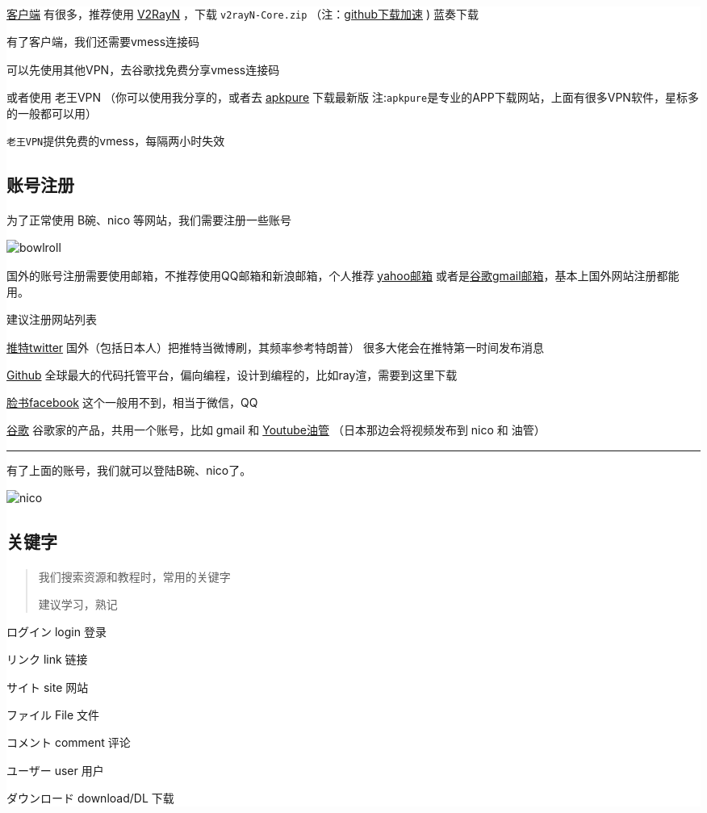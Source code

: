 [客户端](https://www.v2rayssr.com/vpn-client.html) 有很多，推荐使用 [V2RayN](https://github.com/2dust/v2rayN/releases) ，下载 `v2rayN-Core.zip` （注：[github下载加速](https://d.serctl.com/) )  蓝奏下载

有了客户端，我们还需要vmess连接码

可以先使用其他VPN，去谷歌找免费分享vmess连接码

或者使用 老王VPN （你可以使用我分享的，或者去 [apkpure](https://apkpure.com/cn/) 下载最新版  注:`apkpure`是专业的APP下载网站，上面有很多VPN软件，星标多的一般都可以用）

`老王VPN`提供免费的vmess，每隔两小时失效

## 账号注册

为了正常使用 B碗、nico 等网站，我们需要注册一些账号

![bowlroll](\image\bowlroll.png)

国外的账号注册需要使用邮箱，不推荐使用QQ邮箱和新浪邮箱，个人推荐 [yahoo邮箱](https://mail.yahoo.com/) 或者是[谷歌gmail邮箱](https://www.google.com/gmail/)，基本上国外网站注册都能用。

建议注册网站列表

[推特twitter](https://twitter.com/)	 国外（包括日本人）把推特当微博刷，其频率参考特朗普） 很多大佬会在推特第一时间发布消息

[Github](https://github.com/) 	全球最大的代码托管平台，偏向编程，设计到编程的，比如ray渲，需要到这里下载

[脸书facebook](https://www.facebook.com/)	这个一般用不到，相当于微信，QQ

[谷歌](https://www.google.com/)	谷歌家的产品，共用一个账号，比如 gmail 和 [Youtube油管](https://www.youtube.com/) （日本那边会将视频发布到 nico 和 油管）

---

有了上面的账号，我们就可以登陆B碗、nico了。

![nico](\image\nico.png)



## 关键字

> 我们搜索资源和教程时，常用的关键字
>
> 建议学习，熟记

ログイン	login	登录

リンク	link	链接

サイト	site	网站

ファイル	File	文件

コメント	comment	评论

ユーザー	user	用户

ダウンロード	download/DL	下载
